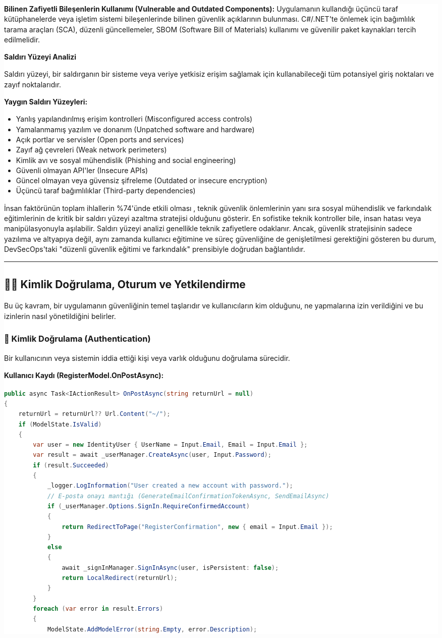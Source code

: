 **Bilinen Zafiyetli Bileşenlerin Kullanımı (Vulnerable and Outdated Components):** Uygulamanın kullandığı üçüncü taraf kütüphanelerde veya işletim sistemi bileşenlerinde bilinen güvenlik açıklarının bulunması. C#/.NET'te önlemek için bağımlılık tarama araçları (SCA), düzenli güncellemeler, SBOM (Software Bill of Materials) kullanımı ve güvenilir paket kaynakları tercih edilmelidir.   

**Saldırı Yüzeyi Analizi**

Saldırı yüzeyi, bir saldırganın bir sisteme veya veriye yetkisiz erişim sağlamak için kullanabileceği tüm potansiyel giriş noktaları ve zayıf noktalarıdır. 

**Yaygın Saldırı Yüzeyleri:**

- Yanlış yapılandırılmış erişim kontrolleri (Misconfigured access controls)
- Yamalanmamış yazılım ve donanım (Unpatched software and hardware)
- Açık portlar ve servisler (Open ports and services)
- Zayıf ağ çevreleri (Weak network perimeters)
- Kimlik avı ve sosyal mühendislik (Phishing and social engineering)
- Güvenli olmayan API'ler (Insecure APIs)
- Güncel olmayan veya güvensiz şifreleme (Outdated or insecure encryption)
- Üçüncü taraf bağımlılıklar (Third-party dependencies)    

İnsan faktörünün toplam ihlallerin %74'ünde etkili olması , teknik güvenlik önlemlerinin yanı sıra sosyal mühendislik ve farkındalık eğitimlerinin de kritik bir saldırı yüzeyi azaltma stratejisi olduğunu gösterir. En sofistike teknik kontroller bile, insan hatası veya manipülasyonuyla aşılabilir. Saldırı yüzeyi analizi genellikle teknik zafiyetlere odaklanır. Ancak, güvenlik stratejisinin sadece yazılıma ve altyapıya değil, aynı zamanda kullanıcı eğitimine ve süreç güvenliğine de genişletilmesi gerektiğini gösteren bu durum, DevSecOps'taki "düzenli güvenlik eğitimi ve farkındalık" prensibiyle doğrudan bağlantılıdır.

---

## 🧑‍💻 Kimlik Doğrulama, Oturum ve Yetkilendirme

Bu üç kavram, bir uygulamanın güvenliğinin temel taşlarıdır ve kullanıcıların kim olduğunu, ne yapmalarına izin verildiğini ve bu izinlerin nasıl yönetildiğini belirler.

### 🔐 Kimlik Doğrulama (Authentication)

Bir kullanıcının veya sistemin iddia ettiği kişi veya varlık olduğunu doğrulama sürecidir.

**Kullanıcı Kaydı (RegisterModel.OnPostAsync):**

```csharp
public async Task<IActionResult> OnPostAsync(string returnUrl = null)
{
    returnUrl = returnUrl?? Url.Content("~/");
    if (ModelState.IsValid)
    {
        var user = new IdentityUser { UserName = Input.Email, Email = Input.Email };
        var result = await _userManager.CreateAsync(user, Input.Password);
        if (result.Succeeded)
        {
            _logger.LogInformation("User created a new account with password.");
            // E-posta onayı mantığı (GenerateEmailConfirmationTokenAsync, SendEmailAsync)
            if (_userManager.Options.SignIn.RequireConfirmedAccount)
            {
                return RedirectToPage("RegisterConfirmation", new { email = Input.Email });
            }
            else
            {
                await _signInManager.SignInAsync(user, isPersistent: false);
                return LocalRedirect(returnUrl);
            }
        }
        foreach (var error in result.Errors)
        {
            ModelState.AddModelError(string.Empty, error.Description);
```